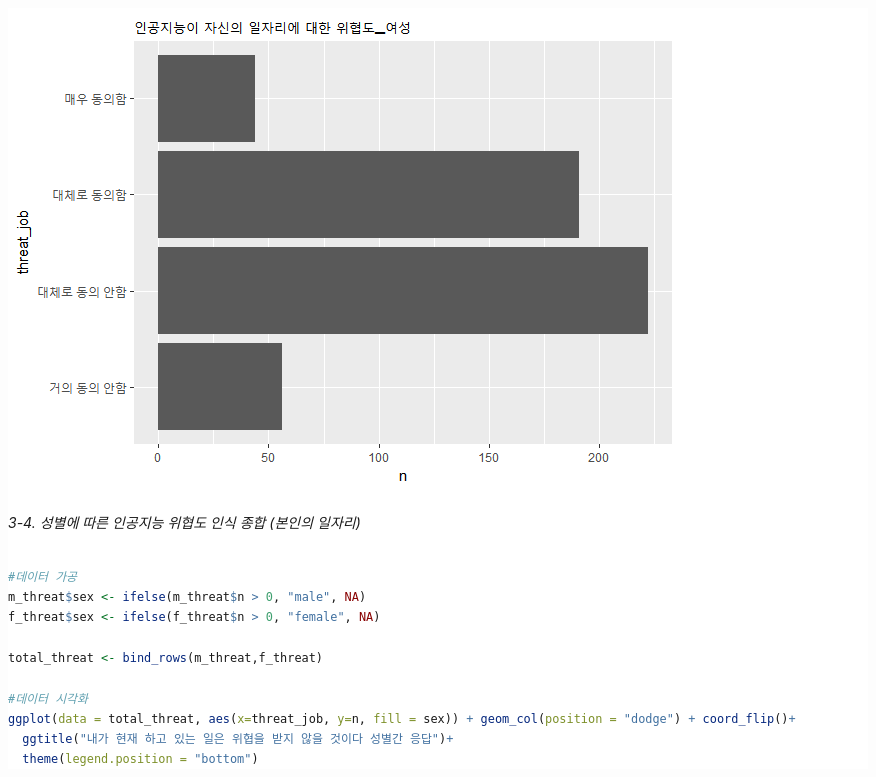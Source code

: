 ![](teamproject_files/figure-markdown_github/unnamed-chunk-14-1.png)

###### 3-4. 성별에 따른 인공지능 위협도 인식 종합 (본인의 일자리)

``` r
#데이터 가공
m_threat$sex <- ifelse(m_threat$n > 0, "male", NA)
f_threat$sex <- ifelse(f_threat$n > 0, "female", NA)

total_threat <- bind_rows(m_threat,f_threat)

#데이터 시각화
ggplot(data = total_threat, aes(x=threat_job, y=n, fill = sex)) + geom_col(position = "dodge") + coord_flip()+
  ggtitle("내가 현재 하고 있는 일은 위협을 받지 않을 것이다 성별간 응답")+
  theme(legend.position = "bottom")
```
